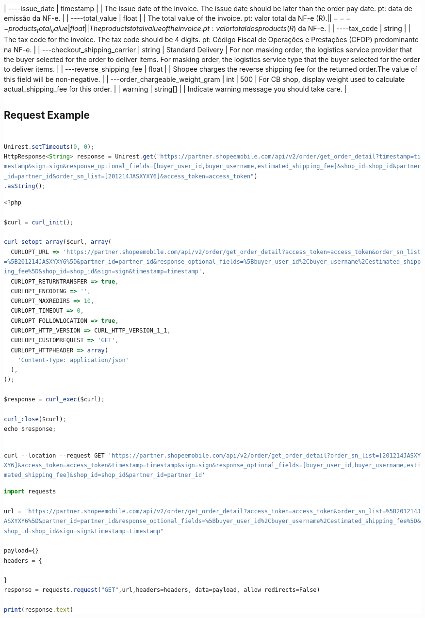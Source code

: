 | ----issue_date | timestamp |  | The issue date of the invoice. The issue date should be later than the order pay date. pt: data de emissão da NF-e. |
| ----total_value | float |  | The total value of the invoice. pt: valor total da NF-e (R$). |
| ----products_total_value | float |  | The products total value of the invoice. pt: valor total dos products (R$) da NF-e. |
| ----tax_code | string |  | The tax code for the invoice. The tax code should be 4 digits. pt: Código Fiscal de Operações e Prestações (CFOP) predominante na NF-e. |
| ---checkout_shipping_carrier | string | Standard Delivery | For non masking order, the logistics service provider that the buyer selected for the order to deliver items. For masking order, the logistics service type that the buyer selected for the order to deliver items. | 
| ---reverse_shipping_fee | float |  | Shopee charges the reverse shipping fee for the returned order.The value of this field will be non-negative. |
| ---order_chargeable_weight_gram | int | 500 | For CB shop, display weight used to calculate actual_shipping_fee for this order. |
| warning | string[] |  | Indicate warning message you should take care. |

## Request Example

```js title="Java"

Unirest.setTimeouts(0, 0);
HttpResponse<String> response = Unirest.get("https://partner.shopeemobile.com/api/v2/order/get_order_detail?timestamp=timestamp&sign=sign&response_optional_fields=[buyer_user_id,buyer_username,estimated_shipping_fee]&shop_id=shop_id&partner_id=partner_id&order_sn_list=[201214JASXYXY6]&access_token=access_token")
.asString();
```

```js title="PHP"
<?php

$curl = curl_init();

curl_setopt_array($curl, array(
  CURLOPT_URL => 'https://partner.shopeemobile.com/api/v2/order/get_order_detail?access_token=access_token&order_sn_list=%5B201214JASXYXY6%5D&partner_id=partner_id&response_optional_fields=%5Bbuyer_user_id%2Cbuyer_username%2Cestimated_shipping_fee%5D&shop_id=shop_id&sign=sign&timestamp=timestamp',
  CURLOPT_RETURNTRANSFER => true,
  CURLOPT_ENCODING => '',
  CURLOPT_MAXREDIRS => 10,
  CURLOPT_TIMEOUT => 0,
  CURLOPT_FOLLOWLOCATION => true,
  CURLOPT_HTTP_VERSION => CURL_HTTP_VERSION_1_1,
  CURLOPT_CUSTOMREQUEST => 'GET',
  CURLOPT_HTTPHEADER => array(
    'Content-Type: application/json'
  ),
));

$response = curl_exec($curl);

curl_close($curl);
echo $response;
```

```js title="cURL"

curl --location --request GET 'https://partner.shopeemobile.com/api/v2/order/get_order_detail?order_sn_list=[201214JASXYXY6]&access_token=access_token&timestamp=timestamp&sign=sign&response_optional_fields=[buyer_user_id,buyer_username,estimated_shipping_fee]&shop_id=shop_id&partner_id=partner_id' 
```

```js title="Python"
import requests

url = "https://partner.shopeemobile.com/api/v2/order/get_order_detail?access_token=access_token&order_sn_list=%5B201214JASXYXY6%5D&partner_id=partner_id&response_optional_fields=%5Bbuyer_user_id%2Cbuyer_username%2Cestimated_shipping_fee%5D&shop_id=shop_id&sign=sign&timestamp=timestamp"

payload={}
headers = {

}
response = requests.request("GET",url,headers=headers, data=payload, allow_redirects=False)

print(response.text)
```
